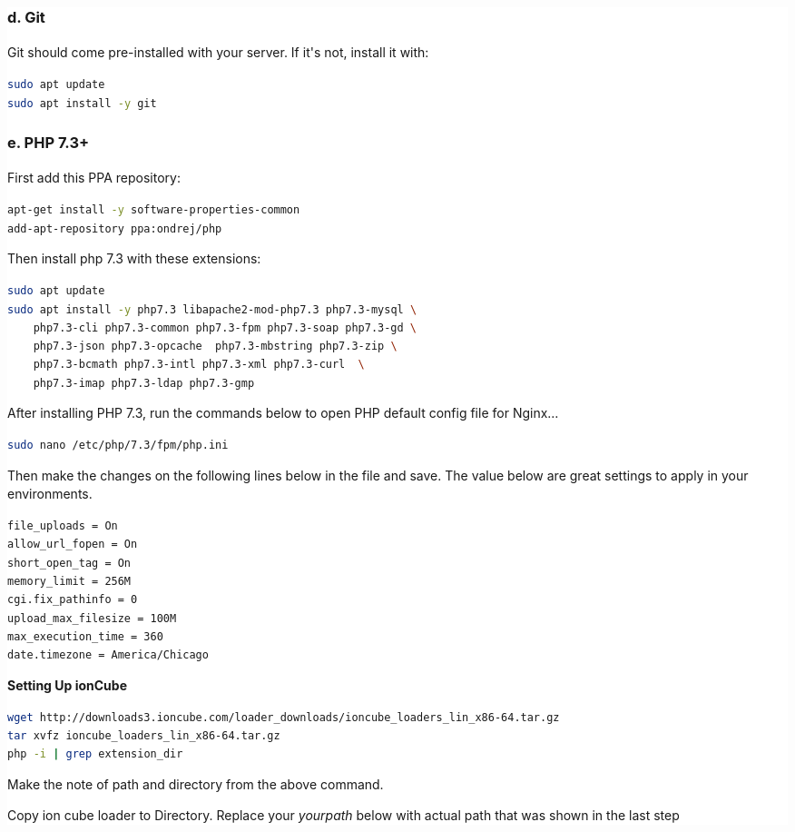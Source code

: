 ### d. Git
Git should come pre-installed with your server. If it's not, install it with:

```sh
sudo apt update
sudo apt install -y git
```

### e. PHP 7.3+

First add this PPA repository:

```sh
apt-get install -y software-properties-common
add-apt-repository ppa:ondrej/php
```

Then install php 7.3 with these extensions:

```sh
sudo apt update
sudo apt install -y php7.3 libapache2-mod-php7.3 php7.3-mysql \
    php7.3-cli php7.3-common php7.3-fpm php7.3-soap php7.3-gd \
    php7.3-json php7.3-opcache  php7.3-mbstring php7.3-zip \
    php7.3-bcmath php7.3-intl php7.3-xml php7.3-curl  \
    php7.3-imap php7.3-ldap php7.3-gmp 
```
After installing PHP 7.3, run the commands below to open PHP default config file for Nginx…

```sh
sudo nano /etc/php/7.3/fpm/php.ini
```

Then make the changes on the following lines below in the file and save. The value below are great settings to apply in your environments.

```
file_uploads = On
allow_url_fopen = On
short_open_tag = On
memory_limit = 256M
cgi.fix_pathinfo = 0
upload_max_filesize = 100M
max_execution_time = 360
date.timezone = America/Chicago
```

<b>Setting Up ionCube</b>
```sh
wget http://downloads3.ioncube.com/loader_downloads/ioncube_loaders_lin_x86-64.tar.gz 
tar xvfz ioncube_loaders_lin_x86-64.tar.gz 
php -i | grep extension_dir
```
Make the note of path and directory from the above command.

Copy ion cube loader to Directory. Replace your *yourpath* below with actual path that was shown in the last step
